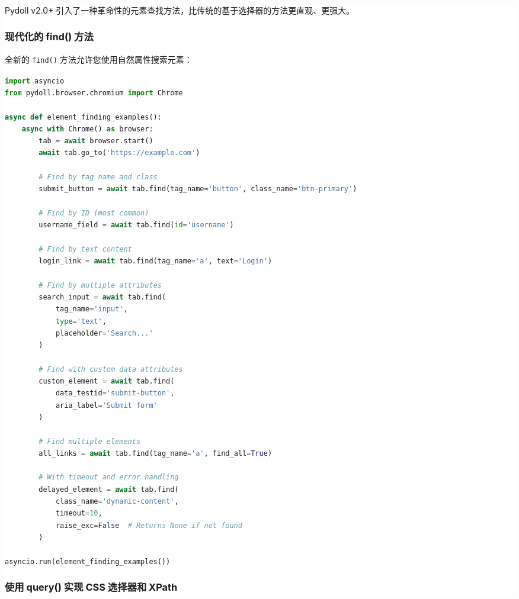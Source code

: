 Pydoll v2.0+ 引入了一种革命性的元素查找方法，比传统的基于选择器的方法更直观、更强大。

### 现代化的 find() 方法

全新的 `find()` 方法允许您使用自然属性搜索元素：


```python
import asyncio
from pydoll.browser.chromium import Chrome

async def element_finding_examples():
    async with Chrome() as browser:
        tab = await browser.start()
        await tab.go_to('https://example.com')
        
        # Find by tag name and class
        submit_button = await tab.find(tag_name='button', class_name='btn-primary')
        
        # Find by ID (most common)
        username_field = await tab.find(id='username')
        
        # Find by text content
        login_link = await tab.find(tag_name='a', text='Login')
        
        # Find by multiple attributes
        search_input = await tab.find(
            tag_name='input',
            type='text',
            placeholder='Search...'
        )
        
        # Find with custom data attributes
        custom_element = await tab.find(
            data_testid='submit-button',
            aria_label='Submit form'
        )
        
        # Find multiple elements
        all_links = await tab.find(tag_name='a', find_all=True)
        
        # With timeout and error handling
        delayed_element = await tab.find(
            class_name='dynamic-content',
            timeout=10,
            raise_exc=False  # Returns None if not found
        )

asyncio.run(element_finding_examples())
```

### 使用 query() 实现 CSS 选择器和 XPath
